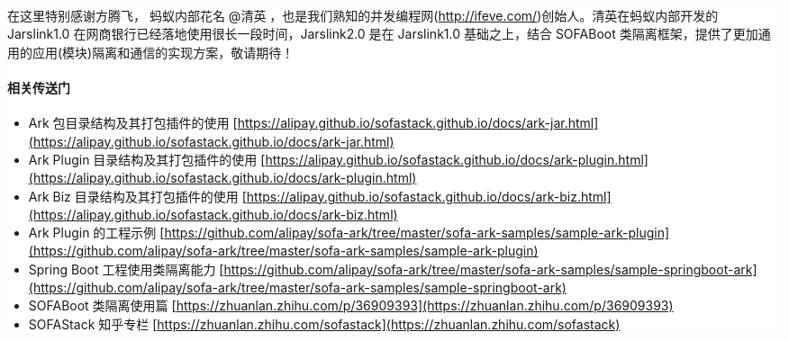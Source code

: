 在这里特别感谢方腾飞， 蚂蚁内部花名 @清英 ，也是我们熟知的并发编程网(http://ifeve.com/)创始人。清英在蚂蚁内部开发的 Jarslink1.0 在网商银行已经落地使用很长一段时间，Jarslink2.0 是在 Jarslink1.0 基础之上，结合 SOFABoot 类隔离框架，提供了更加通用的应用(模块)隔离和通信的实现方案，敬请期待！



#### 相关传送门
* Ark 包目录结构及其打包插件的使用 [https://alipay.github.io/sofastack.github.io/docs/ark-jar.html](https://alipay.github.io/sofastack.github.io/docs/ark-jar.html)
* Ark Plugin 目录结构及其打包插件的使用 [https://alipay.github.io/sofastack.github.io/docs/ark-plugin.html](https://alipay.github.io/sofastack.github.io/docs/ark-plugin.html)
* Ark Biz 目录结构及其打包插件的使用 [https://alipay.github.io/sofastack.github.io/docs/ark-biz.html](https://alipay.github.io/sofastack.github.io/docs/ark-biz.html)
* Ark Plugin 的工程示例 [https://github.com/alipay/sofa-ark/tree/master/sofa-ark-samples/sample-ark-plugin](https://github.com/alipay/sofa-ark/tree/master/sofa-ark-samples/sample-ark-plugin)
* Spring Boot 工程使用类隔离能力 [https://github.com/alipay/sofa-ark/tree/master/sofa-ark-samples/sample-springboot-ark](https://github.com/alipay/sofa-ark/tree/master/sofa-ark-samples/sample-springboot-ark)
* SOFABoot 类隔离使用篇 [https://zhuanlan.zhihu.com/p/36909393](https://zhuanlan.zhihu.com/p/36909393)
* SOFAStack 知乎专栏 [https://zhuanlan.zhihu.com/sofastack](https://zhuanlan.zhihu.com/sofastack)

